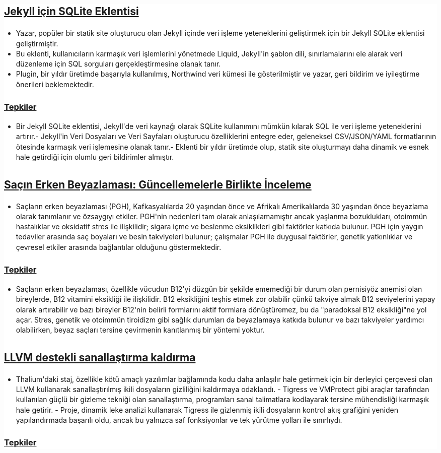 ## [Jekyll için SQLite Eklentisi](https://github.com/captn3m0/jekyll-sqlite)

- Yazar, popüler bir statik site oluşturucu olan Jekyll içinde veri işleme yeteneklerini geliştirmek için bir Jekyll SQLite eklentisi geliştirmiştir.
- Bu eklenti, kullanıcıların karmaşık veri işlemlerini yönetmede Liquid, Jekyll'in şablon dili, sınırlamalarını ele alarak veri düzenleme için SQL sorguları gerçekleştirmesine olanak tanır.
- Plugin, bir yıldır üretimde başarıyla kullanılmış, Northwind veri kümesi ile gösterilmiştir ve yazar, geri bildirim ve iyileştirme önerileri beklemektedir.

### [Tepkiler](https://news.ycombinator.com/item?id=42244987)

- Bir Jekyll SQLite eklentisi, Jekyll'de veri kaynağı olarak SQLite kullanımını mümkün kılarak SQL ile veri işleme yeteneklerini artırır.- Jekyll'in Veri Dosyaları ve Veri Sayfaları oluşturucu özelliklerini entegre eder, geleneksel CSV/JSON/YAML formatlarının ötesinde karmaşık veri işlemesine olanak tanır.- Eklenti bir yıldır üretimde olup, statik site oluşturmayı daha dinamik ve esnek hale getirdiği için olumlu geri bildirimler almıştır.

## [Saçın Erken Beyazlaması: Güncellemelerle Birlikte İnceleme](https://pmc.ncbi.nlm.nih.gov/articles/PMC6290285/)

- Saçların erken beyazlaması (PGH), Kafkasyalılarda 20 yaşından önce ve Afrikalı Amerikalılarda 30 yaşından önce beyazlama olarak tanımlanır ve özsaygıyı etkiler. PGH'nin nedenleri tam olarak anlaşılamamıştır ancak yaşlanma bozuklukları, otoimmün hastalıklar ve oksidatif stres ile ilişkilidir; sigara içme ve beslenme eksiklikleri gibi faktörler katkıda bulunur. PGH için yaygın tedaviler arasında saç boyaları ve besin takviyeleri bulunur; çalışmalar PGH ile duygusal faktörler, genetik yatkınlıklar ve çevresel etkiler arasında bağlantılar olduğunu göstermektedir.

### [Tepkiler](https://news.ycombinator.com/item?id=42241702)

- Saçların erken beyazlaması, özellikle vücudun B12'yi düzgün bir şekilde ememediği bir durum olan pernisiyöz anemisi olan bireylerde, B12 vitamini eksikliği ile ilişkilidir. B12 eksikliğini teşhis etmek zor olabilir çünkü takviye almak B12 seviyelerini yapay olarak artırabilir ve bazı bireyler B12'nin belirli formlarını aktif formlara dönüştüremez, bu da "paradoksal B12 eksikliği"ne yol açar. Stres, genetik ve otoimmün tiroidizm gibi sağlık durumları da beyazlamaya katkıda bulunur ve bazı takviyeler yardımcı olabilirken, beyaz saçları tersine çevirmenin kanıtlanmış bir yöntemi yoktur.

## [LLVM destekli sanallaştırma kaldırma](https://blog.thalium.re/posts/llvm-powered-devirtualization/)

- Thalium'daki staj, özellikle kötü amaçlı yazılımlar bağlamında kodu daha anlaşılır hale getirmek için bir derleyici çerçevesi olan LLVM kullanarak sanallaştırılmış ikili dosyaların gizliliğini kaldırmaya odaklandı. - Tigress ve VMProtect gibi araçlar tarafından kullanılan güçlü bir gizleme tekniği olan sanallaştırma, programları sanal talimatlara kodlayarak tersine mühendisliği karmaşık hale getirir. - Proje, dinamik leke analizi kullanarak Tigress ile gizlenmiş ikili dosyaların kontrol akış grafiğini yeniden yapılandırmada başarılı oldu, ancak bu yalnızca saf fonksiyonlar ve tek yürütme yolları ile sınırlıydı.

### [Tepkiler](https://news.ycombinator.com/item?id=42245170)
